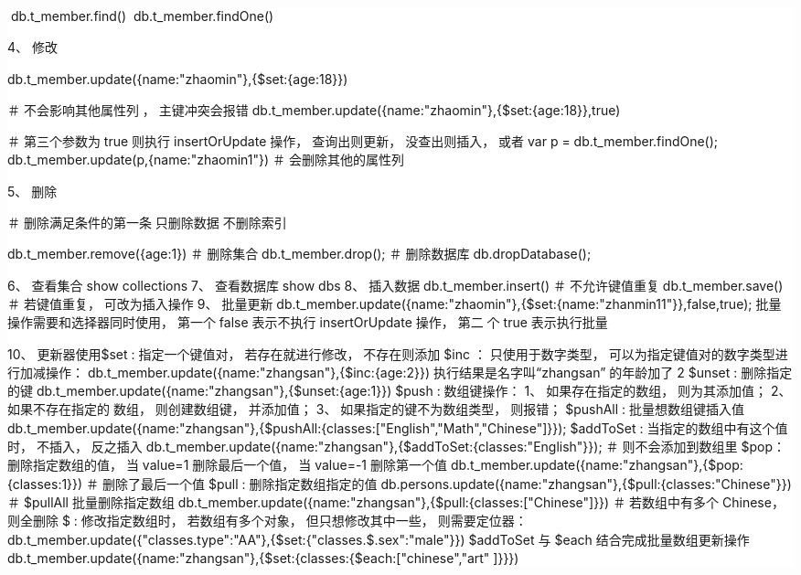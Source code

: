 ​	db.t_member.find()
​	db.t_member.findOne()  

4、 修改  

db.t_member.update({name:"zhaomin"},{$set:{age:18}}) 

＃ 不会影响其他属性列 ， 主键冲突会报错
db.t_member.update({name:"zhaomin"},{$set:{age:18}},true)

＃ 第三个参数为 true 则执行 insertOrUpdate 操作， 查询出则更新， 没查出则插入， 或者
var p = db.t_member.findOne();
db.t_member.update(p,{name:"zhaomin1"}) ＃ 会删除其他的属性列  

5、 删除  

＃ 删除满足条件的第一条 只删除数据 不删除索引

db.t_member.remove({age:1}) 
＃ 删除集合
db.t_member.drop();
＃ 删除数据库
db.dropDatabase();  

6、 查看集合
show collections
7、 查看数据库
show dbs
8、 插入数据
db.t_member.insert() ＃ 不允许键值重复
db.t_member.save() ＃ 若键值重复， 可改为插入操作
9、 批量更新
db.t_member.update({name:"zhaomin"},{$set:{name:"zhanmin11"}},false,true);
批量操作需要和选择器同时使用， 第一个 false 表示不执行 insertOrUpdate 操作， 第二
个 true 表示执行批量  

10、 更新器使用$set : 指定一个键值对， 若存在就进行修改， 不存在则添加
$inc ： 只使用于数字类型， 可以为指定键值对的数字类型进行加减操作：
db.t_member.update({name:"zhangsan"},{$inc:{age:2}})
执行结果是名字叫“zhangsan” 的年龄加了 2
$unset : 删除指定的键
db.t_member.update({name:"zhangsan"},{$unset:{age:1}})
$push : 数组键操作： 1、 如果存在指定的数组， 则为其添加值； 2、 如果不存在指定的
数组， 则创建数组键， 并添加值； 3、 如果指定的键不为数组类型， 则报错；
$pushAll : 批量想数组键插入值
db.t_member.update({name:"zhangsan"},{$pushAll:{classes:["English","Math","Chinese"]}});
$addToSet : 当指定的数组中有这个值时， 不插入， 反之插入
db.t_member.update({name:"zhangsan"},{$addToSet:{classes:"English"}}); ＃ 则不会添加到数组里
$pop： 删除指定数组的值， 当 value=1 删除最后一个值， 当 value=-1 删除第一个值
db.t_member.update({name:"zhangsan"},{$pop:{classes:1}}) ＃ 删除了最后一个值
$pull : 删除指定数组指定的值
db.persons.update({name:"zhangsan"},{$pull:{classes:"Chinese"}}) ＃ $pullAll 批量删除指定数组
db.t_member.update({name:"zhangsan"},{$pull:{classes:["Chinese"]}})
＃ 若数组中有多个 Chinese， 则全删除
$ : 修改指定数组时， 若数组有多个对象， 但只想修改其中一些， 则需要定位器：
db.t_member.update({"classes.type":"AA"},{$set:{"classes.$.sex":"male"}})
$addToSet 与 $each 结合完成批量数组更新操作
db.t_member.update({name:"zhangsan"},{$set:{classes:{$each:["chinese","art"
]}}})  
